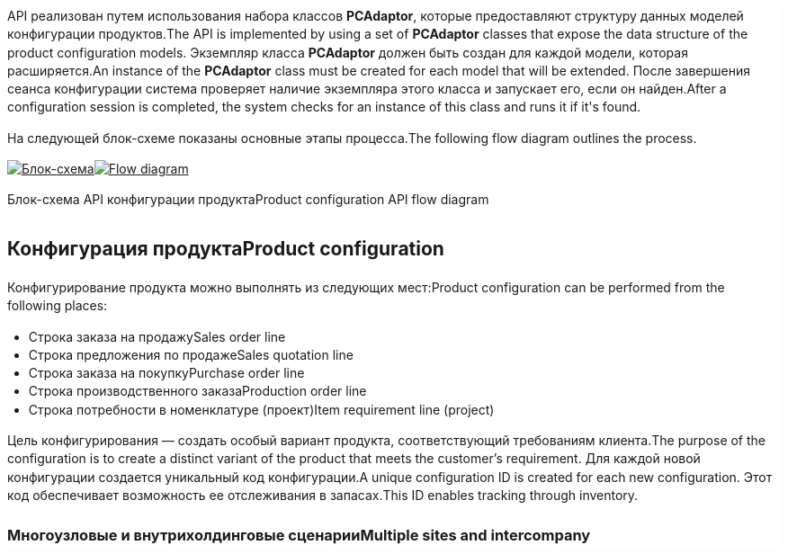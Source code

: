 <span data-ttu-id="38c16-208">API реализован путем использования набора классов **PCAdaptor**, которые предоставляют структуру данных моделей конфигурации продуктов.</span><span class="sxs-lookup"><span data-stu-id="38c16-208">The API is implemented by using a set of **PCAdaptor** classes that expose the data structure of the product configuration models.</span></span> <span data-ttu-id="38c16-209">Экземпляр класса **PCAdaptor** должен быть создан для каждой модели, которая расширяется.</span><span class="sxs-lookup"><span data-stu-id="38c16-209">An instance of the **PCAdaptor** class must be created for each model that will be extended.</span></span> <span data-ttu-id="38c16-210">После завершения сеанса конфигурации система проверяет наличие экземпляра этого класса и запускает его, если он найден.</span><span class="sxs-lookup"><span data-stu-id="38c16-210">After a configuration session is completed, the system checks for an instance of this class and runs it if it's found.</span></span>  

<span data-ttu-id="38c16-211">На следующей блок-схеме показаны основные этапы процесса.</span><span class="sxs-lookup"><span data-stu-id="38c16-211">The following flow diagram outlines the process.</span></span>  

<span data-ttu-id="38c16-212">[![Блок-схема](./media/product_configuration_2.png)](./media/product_configuration_2.png)</span><span class="sxs-lookup"><span data-stu-id="38c16-212">[![Flow diagram](./media/product_configuration_2.png)](./media/product_configuration_2.png)</span></span>  

<span data-ttu-id="38c16-213">Блок-схема API конфигурации продукта</span><span class="sxs-lookup"><span data-stu-id="38c16-213">Product configuration API flow diagram</span></span>

## <a name="product-configuration"></a><span data-ttu-id="38c16-214">Конфигурация продукта</span><span class="sxs-lookup"><span data-stu-id="38c16-214">Product configuration</span></span>
<span data-ttu-id="38c16-215">Конфигурирование продукта можно выполнять из следующих мест:</span><span class="sxs-lookup"><span data-stu-id="38c16-215">Product configuration can be performed from the following places:</span></span>

-   <span data-ttu-id="38c16-216">Строка заказа на продажу</span><span class="sxs-lookup"><span data-stu-id="38c16-216">Sales order line</span></span>
-   <span data-ttu-id="38c16-217">Строка предложения по продаже</span><span class="sxs-lookup"><span data-stu-id="38c16-217">Sales quotation line</span></span>
-   <span data-ttu-id="38c16-218">Строка заказа на покупку</span><span class="sxs-lookup"><span data-stu-id="38c16-218">Purchase order line</span></span>
-   <span data-ttu-id="38c16-219">Строка производственного заказа</span><span class="sxs-lookup"><span data-stu-id="38c16-219">Production order line</span></span>
-   <span data-ttu-id="38c16-220">Строка потребности в номенклатуре (проект)</span><span class="sxs-lookup"><span data-stu-id="38c16-220">Item requirement line (project)</span></span>

<span data-ttu-id="38c16-221">Цель конфигурирования — создать особый вариант продукта, соответствующий требованиям клиента.</span><span class="sxs-lookup"><span data-stu-id="38c16-221">The purpose of the configuration is to create a distinct variant of the product that meets the customer’s requirement.</span></span> <span data-ttu-id="38c16-222">Для каждой новой конфигурации создается уникальный код конфигурации.</span><span class="sxs-lookup"><span data-stu-id="38c16-222">A unique configuration ID is created for each new configuration.</span></span> <span data-ttu-id="38c16-223">Этот код обеспечивает возможность ее отслеживания в запасах.</span><span class="sxs-lookup"><span data-stu-id="38c16-223">This ID enables tracking through inventory.</span></span>

### <a name="multiple-sites-and-intercompany"></a><span data-ttu-id="38c16-224">Многоузловые и внутрихолдинговые сценарии</span><span class="sxs-lookup"><span data-stu-id="38c16-224">Multiple sites and intercompany</span></span>
